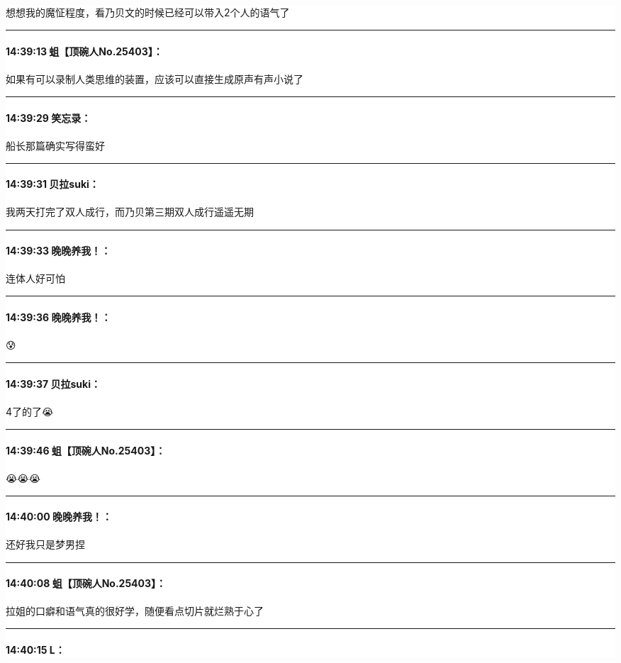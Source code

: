 想想我的魔怔程度，看乃贝文的时候已经可以带入2个人的语气了

*****

#### 14:39:13  蛆【顶碗人No.25403】：

如果有可以录制人类思维的装置，应该可以直接生成原声有声小说了

*****

#### 14:39:29  笑忘录：

船长那篇确实写得蛮好

*****

#### 14:39:31  贝拉suki：

我两天打完了双人成行，而乃贝第三期双人成行遥遥无期

*****

#### 14:39:33  晚晚养我！：

连体人好可怕

*****

#### 14:39:36  晚晚养我！：

😰

*****

#### 14:39:37  贝拉suki：

4了的了😭

*****

#### 14:39:46  蛆【顶碗人No.25403】：

😭😭😭

*****

#### 14:40:00  晚晚养我！：

还好我只是梦男捏

*****

#### 14:40:08  蛆【顶碗人No.25403】：

拉姐的口癖和语气真的很好学，随便看点切片就烂熟于心了

*****

#### 14:40:15  L：
